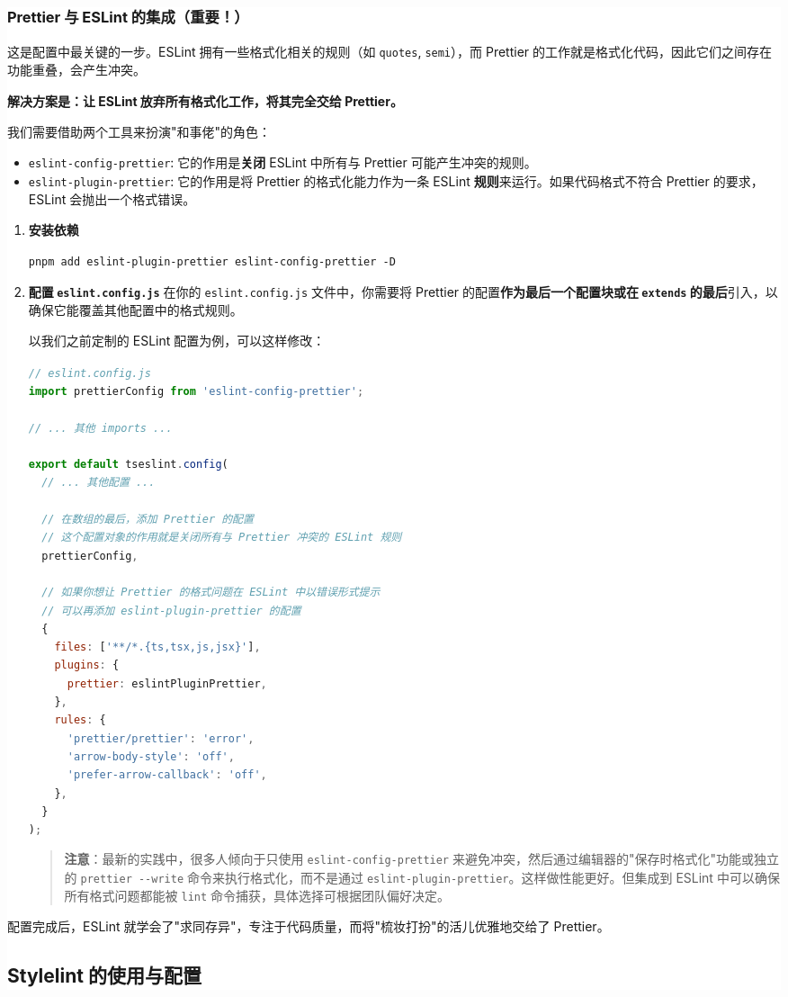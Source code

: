 ### Prettier 与 ESLint 的集成（重要！）

这是配置中最关键的一步。ESLint 拥有一些格式化相关的规则（如 `quotes`, `semi`），而 Prettier 的工作就是格式化代码，因此它们之间存在功能重叠，会产生冲突。

**解决方案是：让 ESLint 放弃所有格式化工作，将其完全交给 Prettier。**

我们需要借助两个工具来扮演"和事佬"的角色：

- `eslint-config-prettier`: 它的作用是**关闭** ESLint 中所有与 Prettier 可能产生冲突的规则。
- `eslint-plugin-prettier`: 它的作用是将 Prettier 的格式化能力作为一条 ESLint **规则**来运行。如果代码格式不符合 Prettier 的要求，ESLint 会抛出一个格式错误。

1.  **安装依赖**
    ```shell
    pnpm add eslint-plugin-prettier eslint-config-prettier -D
    ```

2.  **配置 `eslint.config.js`**
    在你的 `eslint.config.js` 文件中，你需要将 Prettier 的配置**作为最后一个配置块或在 `extends` 的最后**引入，以确保它能覆盖其他配置中的格式规则。

    以我们之前定制的 ESLint 配置为例，可以这样修改：
    ```js
    // eslint.config.js
    import prettierConfig from 'eslint-config-prettier';

    // ... 其他 imports ...

    export default tseslint.config(
      // ... 其他配置 ...

      // 在数组的最后，添加 Prettier 的配置
      // 这个配置对象的作用就是关闭所有与 Prettier 冲突的 ESLint 规则
      prettierConfig,

      // 如果你想让 Prettier 的格式问题在 ESLint 中以错误形式提示
      // 可以再添加 eslint-plugin-prettier 的配置
      {
        files: ['**/*.{ts,tsx,js,jsx}'],
        plugins: {
          prettier: eslintPluginPrettier,
        },
        rules: {
          'prettier/prettier': 'error',
          'arrow-body-style': 'off',
          'prefer-arrow-callback': 'off',
        },
      }
    );
    ```
    > **注意**：最新的实践中，很多人倾向于只使用 `eslint-config-prettier` 来避免冲突，然后通过编辑器的"保存时格式化"功能或独立的 `prettier --write` 命令来执行格式化，而不是通过 `eslint-plugin-prettier`。这样做性能更好。但集成到 ESLint 中可以确保所有格式问题都能被 `lint` 命令捕获，具体选择可根据团队偏好决定。

配置完成后，ESLint 就学会了"求同存异"，专注于代码质量，而将"梳妆打扮"的活儿优雅地交给了 Prettier。

## Stylelint 的使用与配置
